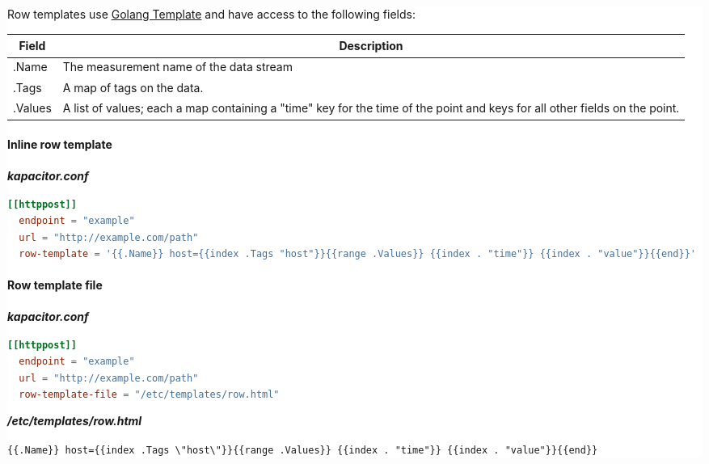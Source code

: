 Row templates use [Golang Template](https://golang.org/pkg/text/template/) and
have access to the following fields:

| Field   | Description                                                                                                                |
| -----   | -----------                                                                                                                |
| .Name   | The measurement name of the data stream                                                                                    |
| .Tags   | A map of tags on the data.                                                                                                 |
| .Values | A list of values; each a map containing a "time" key for the time of the point and keys for all other fields on the point. |

#### Inline row template
_**kapacitor.conf**_
```toml
[[httppost]]
  endpoint = "example"
  url = "http://example.com/path"
  row-template = '{{.Name}} host={{index .Tags "host"}}{{range .Values}} {{index . "time"}} {{index . "value"}}{{end}}'
```

#### Row template file
_**kapacitor.conf**_
```toml
[[httppost]]
  endpoint = "example"
  url = "http://example.com/path"
  row-template-file = "/etc/templates/row.html"
```

_**/etc/templates/row.html**_
```html
{{.Name}} host={{index .Tags \"host\"}}{{range .Values}} {{index . "time"}} {{index . "value"}}{{end}}
```
